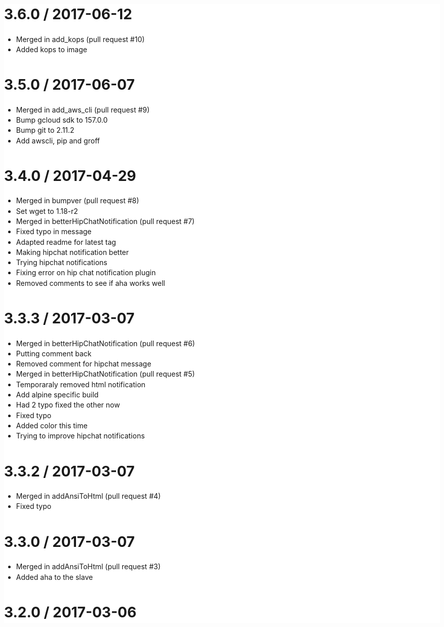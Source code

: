 
3.6.0 / 2017-06-12
==================

  * Merged in add_kops (pull request #10)
  * Added kops to image

3.5.0 / 2017-06-07
==================

  * Merged in add_aws_cli (pull request #9)
  * Bump gcloud sdk to 157.0.0
  * Bump git to 2.11.2
  * Add awscli, pip and groff

3.4.0 / 2017-04-29
==================

  * Merged in bumpver (pull request #8)
  * Set wget to 1.18-r2
  * Merged in betterHipChatNotification (pull request #7)
  * Fixed typo in message
  * Adapted readme for latest tag
  * Making hipchat notification better
  * Trying hipchat notifications
  * Fixing error on hip chat notification plugin
  * Removed comments to see if aha works well

3.3.3 / 2017-03-07
==================

  * Merged in betterHipChatNotification (pull request #6)
  * Putting comment back
  * Removed comment for hipchat message
  * Merged in betterHipChatNotification (pull request #5)
  * Temporaraly removed html notification
  * Add alpine specific build
  * Had 2 typo fixed the other now
  * Fixed typo
  * Added color this time
  * Trying to improve hipchat notifications

3.3.2 / 2017-03-07
==================

  * Merged in addAnsiToHtml (pull request #4)
  * Fixed typo

3.3.0 / 2017-03-07
==================

  * Merged in addAnsiToHtml (pull request #3)
  * Added aha to the slave

3.2.0 / 2017-03-06
==================
